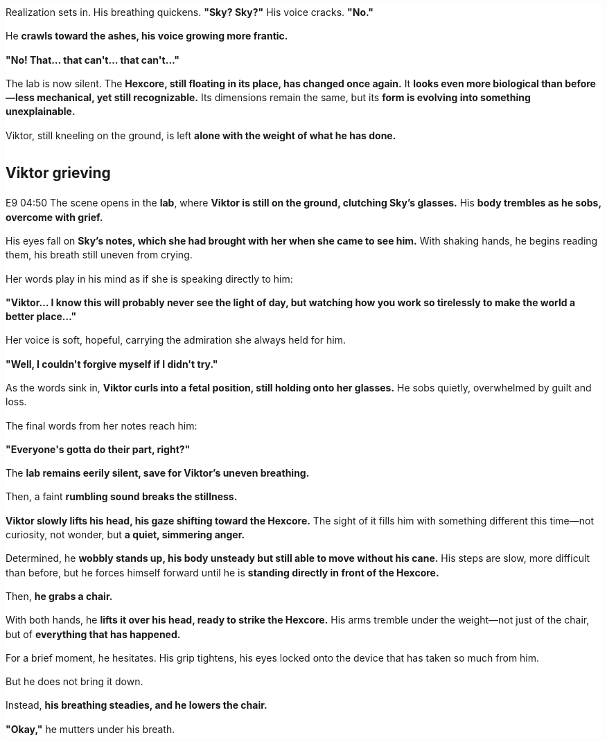 Realization sets in. His breathing quickens. **"Sky? Sky?"** His voice cracks. **"No."**  

He **crawls toward the ashes, his voice growing more frantic.**  

**"No! That… that can't… that can't…"**  

The lab is now silent. The **Hexcore, still floating in its place, has changed once again.** It **looks even more biological than before—less mechanical, yet still recognizable.** Its dimensions remain the same, but its **form is evolving into something unexplainable.**  

Viktor, still kneeling on the ground, is left **alone with the weight of what he has done.**

## Viktor grieving
E9 04:50
The scene opens in the **lab**, where **Viktor is still on the ground, clutching Sky’s glasses.** His **body trembles as he sobs, overcome with grief.**

His eyes fall on **Sky’s notes, which she had brought with her when she came to see him.** With shaking hands, he begins reading them, his breath still uneven from crying.

Her words play in his mind as if she is speaking directly to him:

**"Viktor… I know this will probably never see the light of day, but watching how you work so tirelessly to make the world a better place…"**

Her voice is soft, hopeful, carrying the admiration she always held for him.

**"Well, I couldn't forgive myself if I didn't try."**

As the words sink in, **Viktor curls into a fetal position, still holding onto her glasses.** He sobs quietly, overwhelmed by guilt and loss.

The final words from her notes reach him:

**"Everyone's gotta do their part, right?"**

The **lab remains eerily silent, save for Viktor’s uneven breathing.**

Then, a faint **rumbling sound breaks the stillness.**

**Viktor slowly lifts his head, his gaze shifting toward the Hexcore.** The sight of it fills him with something different this time—not curiosity, not wonder, but **a quiet, simmering anger.**

Determined, he **wobbly stands up, his body unsteady but still able to move without his cane.** His steps are slow, more difficult than before, but he forces himself forward until he is **standing directly in front of the Hexcore.**

Then, **he grabs a chair.**

With both hands, he **lifts it over his head, ready to strike the Hexcore.** His arms tremble under the weight—not just of the chair, but of **everything that has happened.**

For a brief moment, he hesitates. His grip tightens, his eyes locked onto the device that has taken so much from him.

But he does not bring it down.

Instead, **his breathing steadies, and he lowers the chair.**

**"Okay,"** he mutters under his breath.
